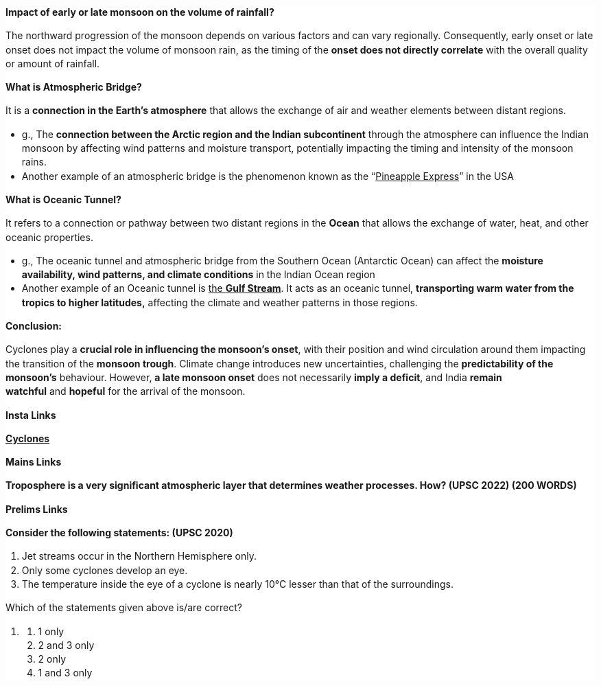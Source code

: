 **Impact of early or late monsoon on the volume of rainfall?**

The northward progression of the monsoon depends on various factors and can vary regionally. Consequently, early onset or late onset does not impact the volume of monsoon rain, as the timing of the **onset does not directly correlate** with the overall quality or amount of rainfall.

**What is Atmospheric Bridge?**

It is a **connection in the Earth’s atmosphere** that allows the exchange of air and weather elements between distant regions.

- g., The **connection between the Arctic region and the Indian subcontinent** through the atmosphere can influence the Indian monsoon by affecting wind patterns and moisture transport, potentially impacting the timing and intensity of the monsoon rains.
- Another example of an atmospheric bridge is the phenomenon known as the “[Pineapple Express](https://en.wikipedia.org/wiki/Pineapple_Express)” in the USA

**What is Oceanic Tunnel?** 

It refers to a connection or pathway between two distant regions in the **Ocean** that allows the exchange of water, heat, and other oceanic properties.

- g., The oceanic tunnel and atmospheric bridge from the Southern Ocean (Antarctic Ocean) can affect the **moisture availability, wind patterns, and climate conditions** in the Indian Ocean region
- Another example of an Oceanic tunnel is [the **Gulf Stream**](https://en.wikipedia.org/wiki/Gulf_Stream). It acts as an oceanic tunnel, **transporting warm water from the tropics to higher latitudes,** affecting the climate and weather patterns in those regions.

**Conclusion:** 

Cyclones play a **crucial role in influencing the monsoon’s onset**, with their position and wind circulation around them impacting the transition of the **monsoon trough**. Climate change introduces new uncertainties, challenging the **predictability of the monsoon’s** behaviour. However, **a late monsoon onset** does not necessarily **imply a deficit**, and India **remain watchful** and **hopeful** for the arrival of the monsoon.

**Insta Links**

[**Cyclones**](https://www.insightsonindia.com/world-geography/physical-geography-of-the-world/climatology/cyclones-and-anticyclones/types-of-cyclones/#:~:text=Tropical%20cyclones%20are%20violent%20storms,clockwise%20in%20the%20Southern%20Hemisphere.)

**Mains Links**

**Troposphere is a very significant atmospheric layer that determines weather processes. How? (UPSC 2022) (200 WORDS)**

**Prelims Links**

**Consider the following statements: (UPSC 2020)**

1. Jet streams occur in the Northern Hemisphere only.
2. Only some cyclones develop an eye.
3. The temperature inside the eye of a cyclone is nearly 10°C lesser than that of the surroundings.

Which of the statements given above is/are correct?

1. 1. 1 only
    2. 2 and 3 only
    3. 2 only
    4. 1 and 3 only
